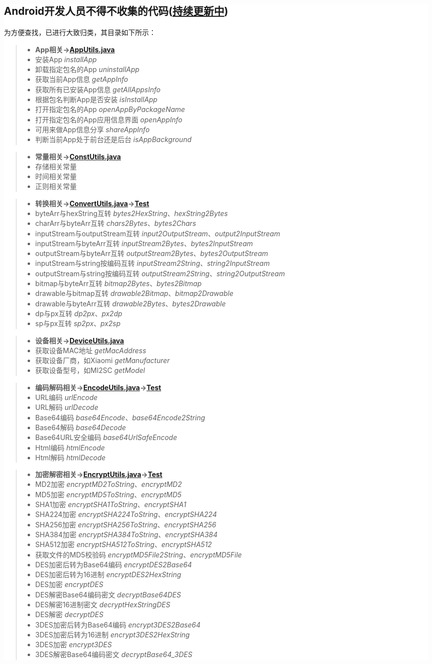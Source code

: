 ## Android开发人员不得不收集的代码([持续更新中][update_log.md])
为方便查找，已进行大致归类，其目录如下所示：  
> - **App相关→[AppUtils.java][app.java]**
>  - 安装App *installApp*
>  - 卸载指定包名的App *uninstallApp*
>  - 获取当前App信息 *getAppInfo*
>  - 获取所有已安装App信息 *getAllAppsInfo*
>  - 根据包名判断App是否安装 *isInstallApp*
>  - 打开指定包名的App *openAppByPackageName*
>  - 打开指定包名的App应用信息界面 *openAppInfo*
>  - 可用来做App信息分享 *shareAppInfo*
>  - 判断当前App处于前台还是后台 *isAppBackground*

> - **常量相关→[ConstUtils.java][const.java]**
>  - 存储相关常量
>  - 时间相关常量
>  - 正则相关常量

> - **转换相关→[ConvertUtils.java][convert.java]→[Test][convert.test]**
>  - byteArr与hexString互转 *bytes2HexString*、*hexString2Bytes*
>  - charArr与byteArr互转 *chars2Bytes*、*bytes2Chars*
>  - inputStream与outputStream互转 *input2OutputStream*、*output2InputStream*
>  - inputStream与byteArr互转 *inputStream2Bytes*、*bytes2InputStream*
>  - outputStream与byteArr互转 *outputStream2Bytes*、*bytes2OutputStream*
>  - inputStream与string按编码互转 *inputStream2String*、*string2InputStream*
>  - outputStream与string按编码互转 *outputStream2String*、*string2OutputStream*
>  - bitmap与byteArr互转 *bitmap2Bytes*、*bytes2Bitmap*
>  - drawable与bitmap互转 *drawable2Bitmap*、*bitmap2Drawable*
>  - drawable与byteArr互转 *drawable2Bytes*、*bytes2Drawable*
>  - dp与px互转 *dp2px*、*px2dp*
>  - sp与px互转 *sp2px*、*px2sp*

> - **设备相关→[DeviceUtils.java][device.java]**
>  - 获取设备MAC地址 *getMacAddress*
>  - 获取设备厂商，如Xiaomi *getManufacturer*
>  - 获取设备型号，如MI2SC *getModel*

> - **编码解码相关→[EncodeUtils.java][encode.java]→[Test][encode.test]**
>  - URL编码 *urlEncode*
>  - URL解码 *urlDecode*
>  - Base64编码 *base64Encode*、*base64Encode2String*
>  - Base64解码 *base64Decode*
>  - Base64URL安全编码 *base64UrlSafeEncode*
>  - Html编码 *htmlEncode*
>  - Html解码 *htmlDecode*

> - **加密解密相关→[EncryptUtils.java][encrypt.java]→[Test][encrypt.test]**
>  - MD2加密 *encryptMD2ToString*、*encryptMD2*
>  - MD5加密 *encryptMD5ToString*、*encryptMD5*
>  - SHA1加密 *encryptSHA1ToString*、*encryptSHA1*
>  - SHA224加密 *encryptSHA224ToString*、*encryptSHA224*
>  - SHA256加密 *encryptSHA256ToString*、*encryptSHA256*
>  - SHA384加密 *encryptSHA384ToString*、*encryptSHA384*
>  - SHA512加密 *encryptSHA512ToString*、*encryptSHA512*
>  - 获取文件的MD5校验码 *encryptMD5File2String*、*encryptMD5File*
>  - DES加密后转为Base64编码 *encryptDES2Base64*
>  - DES加密后转为16进制 *encryptDES2HexString*
>  - DES加密 *encryptDES*
>  - DES解密Base64编码密文 *decryptBase64DES*
>  - DES解密16进制密文 *decryptHexStringDES*
>  - DES解密 *decryptDES*
>  - 3DES加密后转为Base64编码 *encrypt3DES2Base64*
>  - 3DES加密后转为16进制 *encrypt3DES2HexString*
>  - 3DES加密 *encrypt3DES*
>  - 3DES解密Base64编码密文 *decryptBase64_3DES*

[app.java]: https://github.com/Blankj/AndroidUtilCode/blob/master/utilcode/src/main/java/com/blankj/utilcode/utils/AppUtils.java
[const.java]: https://github.com/Blankj/AndroidUtilCode/blob/master/utilcode/src/main/java/com/blankj/utilcode/utils/ConstUtils.java
[convert.java]: https://github.com/Blankj/AndroidUtilCode/blob/master/utilcode/src/main/java/com/blankj/utilcode/utils/ConvertUtils.java
[convert.test]: https://github.com/Blankj/AndroidUtilCode/blob/master/utilcode/src/test/java/com/blankj/utilcode/utils/ConvertUtilsTest.java
[device.java]: https://github.com/Blankj/AndroidUtilCode/blob/master/utilcode/src/main/java/com/blankj/utilcode/utils/DeviceUtils.java
[encode.java]: https://github.com/Blankj/AndroidUtilCode/blob/master/utilcode/src/main/java/com/blankj/utilcode/utils/EncodeUtils.java
[encode.test]: https://github.com/Blankj/AndroidUtilCode/blob/master/utilcode/src/test/java/com/blankj/utilcode/utils/EncodeUtilsTest.java
[encrypt.java]: https://github.com/Blankj/AndroidUtilCode/blob/master/utilcode/src/main/java/com/blankj/utilcode/utils/EncryptUtils.java
[encrypt.test]: https://github.com/Blankj/AndroidUtilCode/blob/master/utilcode/src/test/java/com/blankj/utilcode/utils/EncryptUtilsTest.java
[file.java]: https://github.com/Blankj/AndroidUtilCode/blob/master/utilcode/src/main/java/com/blankj/utilcode/utils/FileUtils.java
[file.test]: https://github.com/Blankj/AndroidUtilCode/blob/master/utilcode/src/test/java/com/blankj/utilcode/utils/FileUtilsTest.java
[image.java]: https://github.com/Blankj/AndroidUtilCode/blob/master/utilcode/src/main/java/com/blankj/utilcode/utils/ImageUtils.java
[keyboard.java]: https://github.com/Blankj/AndroidUtilCode/blob/master/utilcode/src/main/java/com/blankj/utilcode/utils/KeyboardUtils.java
[network.java]: https://github.com/Blankj/AndroidUtilCode/blob/master/utilcode/src/main/java/com/blankj/utilcode/utils/NetworkUtils.java
[phone.java]: https://github.com/Blankj/AndroidUtilCode/blob/master/utilcode/src/main/java/com/blankj/utilcode/utils/PhoneUtils.java
[regex.java]: https://github.com/Blankj/AndroidUtilCode/blob/master/utilcode/src/main/java/com/blankj/utilcode/utils/RegexUtils.java
[regex.test]: https://github.com/Blankj/AndroidUtilCode/blob/master/utilcode/src/test/java/com/blankj/utilcode/utils/RegexUtilsTest.java
[screen.java]: https://github.com/Blankj/AndroidUtilCode/blob/master/utilcode/src/main/java/com/blankj/utilcode/utils/ScreenUtils.java
[sdcard.java]: https://github.com/Blankj/AndroidUtilCode/blob/master/utilcode/src/main/java/com/blankj/utilcode/utils/SDCardUtils.java
[shell.java]: https://github.com/Blankj/AndroidUtilCode/blob/master/utilcode/src/main/java/com/blankj/utilcode/utils/ShellUtils.java
[size.java]: https://github.com/Blankj/AndroidUtilCode/blob/master/utilcode/src/main/java/com/blankj/utilcode/utils/SizeUtils.java
[sp.java]: https://github.com/Blankj/AndroidUtilCode/blob/master/utilcode/src/main/java/com/blankj/utilcode/utils/SPUtils.java
[sp.test]: https://github.com/Blankj/AndroidUtilCode/blob/master/utilcode/src/test/java/com/blankj/utilcode/utils/SPUtilsTest.java
[string.java]: https://github.com/Blankj/AndroidUtilCode/blob/master/utilcode/src/main/java/com/blankj/utilcode/utils/StringUtils.java
[string.test]: https://github.com/Blankj/AndroidUtilCode/blob/master/utilcode/src/test/java/com/blankj/utilcode/utils/StringUtilsTest.java
[thread_pool.java]: https://github.com/Blankj/AndroidUtilCode/blob/master/utilcode/src/main/java/com/blankj/utilcode/utils/ThreadPoolUtils.java
[time.java]: https://github.com/Blankj/AndroidUtilCode/blob/master/utilcode/src/main/java/com/blankj/utilcode/utils/TimeUtils.java
[time.test]: https://github.com/Blankj/AndroidUtilCode/blob/master/utilcode/src/test/java/com/blankj/utilcode/utils/TimeUtilsTest.java
[unclassified.java]: https://github.com/Blankj/AndroidUtilCode/blob/master/utilcode/src/main/java/com/blankj/utilcode/utils/UnclassifiedUtils.java
[zip.java]: https://github.com/Blankj/AndroidUtilCode/blob/master/utilcode/src/main/java/com/blankj/utilcode/utils/ZipUtils.java
[zip.test]: https://github.com/Blankj/AndroidUtilCode/blob/master/utilcode/src/test/java/com/blankj/utilcode/utils/ZipUtilsTest.java
[update_log.md]: https://github.com/Blankj/AndroidUtilCode/blob/master/update_log.md